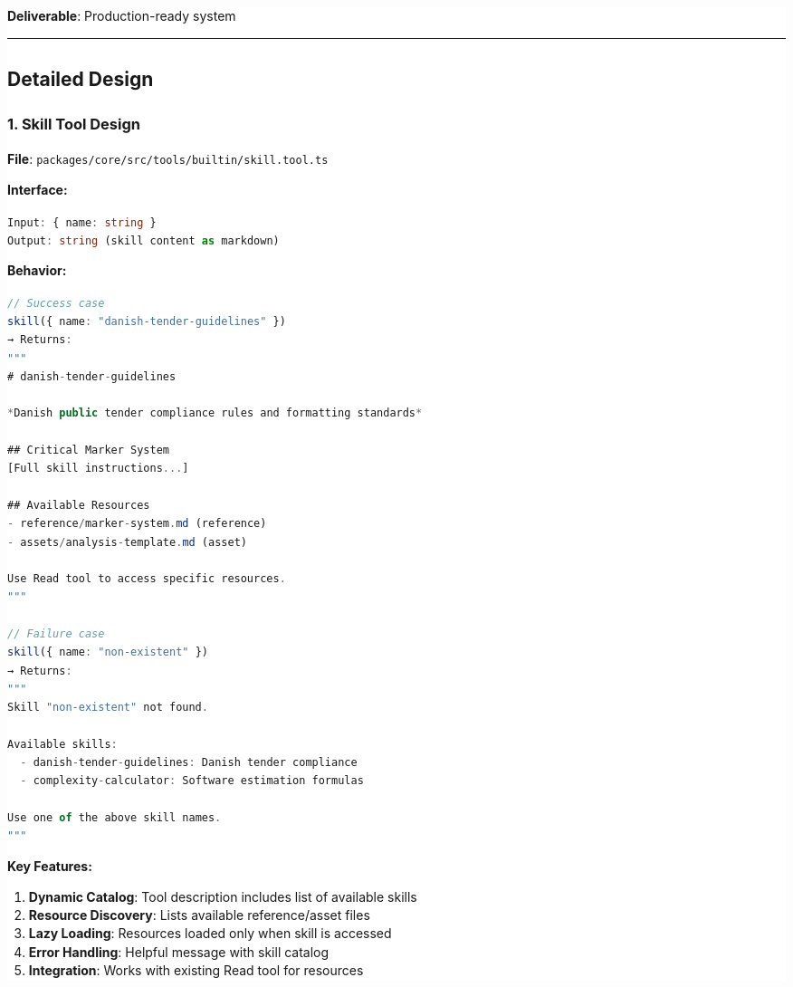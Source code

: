 **Deliverable**: Production-ready system

---

## Detailed Design

### 1. Skill Tool Design

**File**: `packages/core/src/tools/builtin/skill.tool.ts`

**Interface:**
```typescript
Input: { name: string }
Output: string (skill content as markdown)
```

**Behavior:**

```typescript
// Success case
skill({ name: "danish-tender-guidelines" })
→ Returns:
"""
# danish-tender-guidelines

*Danish public tender compliance rules and formatting standards*

## Critical Marker System
[Full skill instructions...]

## Available Resources
- reference/marker-system.md (reference)
- assets/analysis-template.md (asset)

Use Read tool to access specific resources.
"""

// Failure case
skill({ name: "non-existent" })
→ Returns:
"""
Skill "non-existent" not found.

Available skills:
  - danish-tender-guidelines: Danish tender compliance
  - complexity-calculator: Software estimation formulas

Use one of the above skill names.
"""
```

**Key Features:**
1. **Dynamic Catalog**: Tool description includes list of available skills
2. **Resource Discovery**: Lists available reference/asset files
3. **Lazy Loading**: Resources loaded only when skill is accessed
4. **Error Handling**: Helpful message with skill catalog
5. **Integration**: Works with existing Read tool for resources
